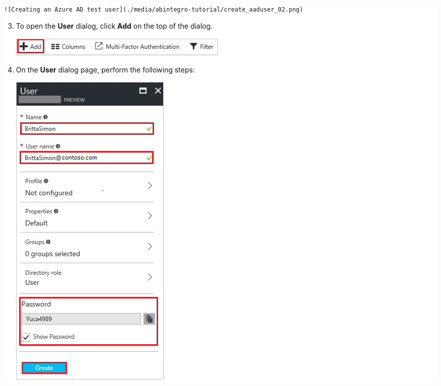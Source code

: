 	![Creating an Azure AD test user](./media/abintegro-tutorial/create_aaduser_02.png) 

3. To open the **User** dialog, click **Add** on the top of the dialog.
 
	![Creating an Azure AD test user](./media/abintegro-tutorial/create_aaduser_03.png) 

4. On the **User** dialog page, perform the following steps:
 
	![Creating an Azure AD test user](./media/abintegro-tutorial/create_aaduser_04.png) 
